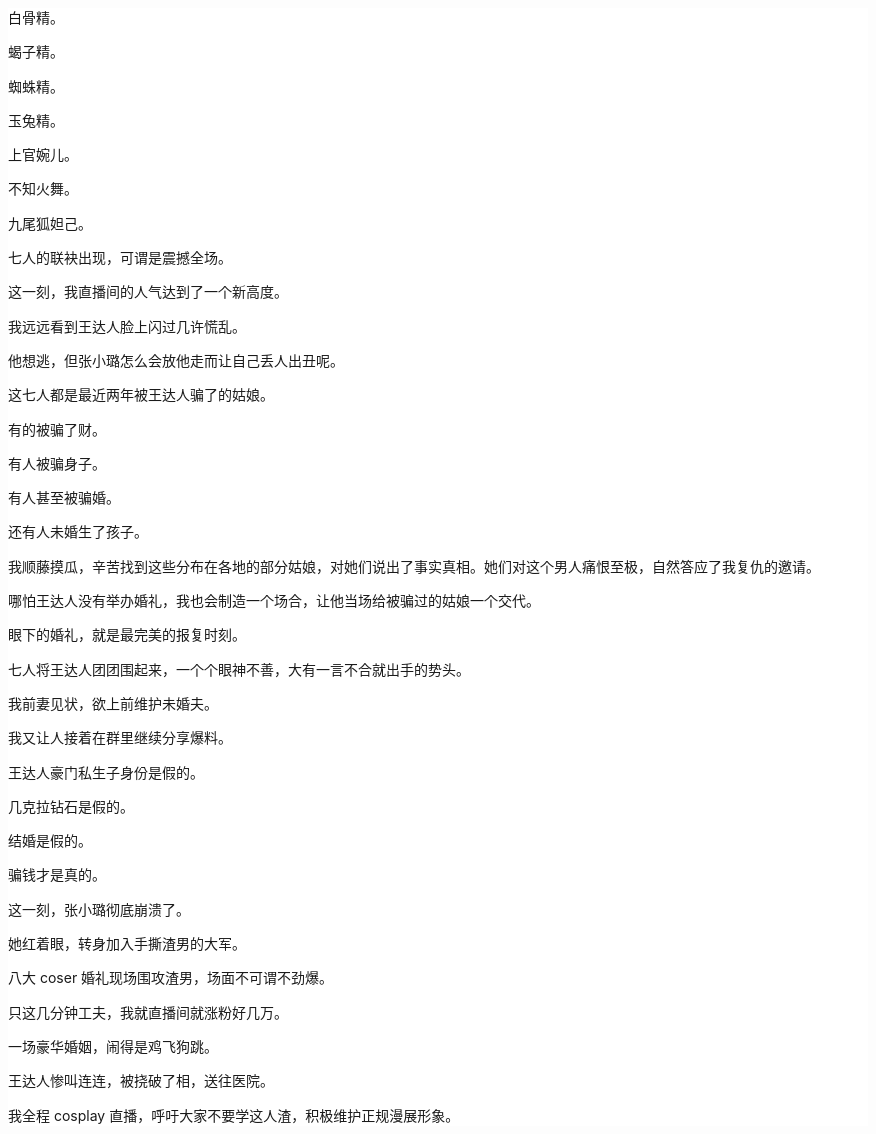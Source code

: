 白骨精。

蝎子精。

蜘蛛精。

玉兔精。

上官婉儿。

不知火舞。

九尾狐妲己。

七人的联袂出现，可谓是震撼全场。

这一刻，我直播间的人气达到了一个新高度。

我远远看到王达人脸上闪过几许慌乱。

他想逃，但张小璐怎么会放他走而让自己丢人出丑呢。

这七人都是最近两年被王达人骗了的姑娘。

有的被骗了财。

有人被骗身子。

有人甚至被骗婚。

还有人未婚生了孩子。

我顺藤摸瓜，辛苦找到这些分布在各地的部分姑娘，对她们说出了事实真相。她们对这个男人痛恨至极，自然答应了我复仇的邀请。

哪怕王达人没有举办婚礼，我也会制造一个场合，让他当场给被骗过的姑娘一个交代。

眼下的婚礼，就是最完美的报复时刻。

七人将王达人团团围起来，一个个眼神不善，大有一言不合就出手的势头。

我前妻见状，欲上前维护未婚夫。

我又让人接着在群里继续分享爆料。

王达人豪门私生子身份是假的。

几克拉钻石是假的。

结婚是假的。

骗钱才是真的。

这一刻，张小璐彻底崩溃了。

她红着眼，转身加入手撕渣男的大军。

八大 coser 婚礼现场围攻渣男，场面不可谓不劲爆。

只这几分钟工夫，我就直播间就涨粉好几万。

一场豪华婚姻，闹得是鸡飞狗跳。

王达人惨叫连连，被挠破了相，送往医院。

我全程 cosplay 直播，呼吁大家不要学这人渣，积极维护正规漫展形象。
